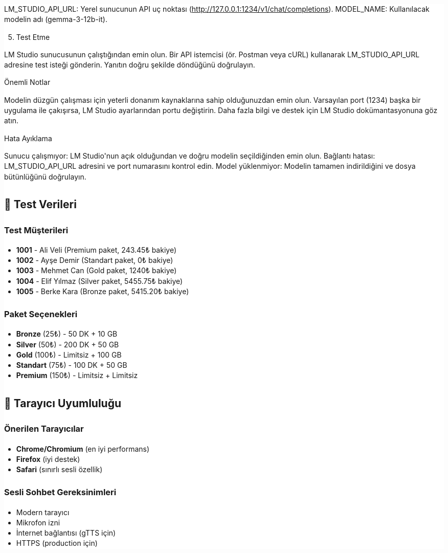 LM_STUDIO_API_URL: Yerel sunucunun API uç noktası (http://127.0.0.1:1234/v1/chat/completions).
MODEL_NAME: Kullanılacak modelin adı (gemma-3-12b-it).

5. Test Etme

LM Studio sunucusunun çalıştığından emin olun.
Bir API istemcisi (ör. Postman veya cURL) kullanarak LM_STUDIO_API_URL adresine test isteği gönderin.
Yanıtın doğru şekilde döndüğünü doğrulayın.

Önemli Notlar

Modelin düzgün çalışması için yeterli donanım kaynaklarına sahip olduğunuzdan emin olun.
Varsayılan port (1234) başka bir uygulama ile çakışırsa, LM Studio ayarlarından portu değiştirin.
Daha fazla bilgi ve destek için LM Studio dokümantasyonuna göz atın.

Hata Ayıklama

Sunucu çalışmıyor: LM Studio'nun açık olduğundan ve doğru modelin seçildiğinden emin olun.
Bağlantı hatası: LM_STUDIO_API_URL adresini ve port numarasını kontrol edin.
Model yüklenmiyor: Modelin tamamen indirildiğini ve dosya bütünlüğünü doğrulayın.





## 🎯 Test Verileri

### Test Müşterileri
- **1001** - Ali Veli (Premium paket, 243.45₺ bakiye)
- **1002** - Ayşe Demir (Standart paket, 0₺ bakiye)  
- **1003** - Mehmet Can (Gold paket, 1240₺ bakiye)
- **1004** - Elif Yılmaz (Silver paket, 5455.75₺ bakiye)
- **1005** - Berke Kara (Bronze paket, 5415.20₺ bakiye)

### Paket Seçenekleri
- **Bronze** (25₺) - 50 DK + 10 GB
- **Silver** (50₺) - 200 DK + 50 GB  
- **Gold** (100₺) - Limitsiz + 100 GB
- **Standart** (75₺) - 100 DK + 50 GB
- **Premium** (150₺) - Limitsiz + Limitsiz

## 📱 Tarayıcı Uyumluluğu

### Önerilen Tarayıcılar
- **Chrome/Chromium** (en iyi performans)
- **Firefox** (iyi destek)
- **Safari** (sınırlı sesli özellik)

### Sesli Sohbet Gereksinimleri
- Modern tarayıcı
- Mikrofon izni
- İnternet bağlantısı (gTTS için)
- HTTPS (production için)
